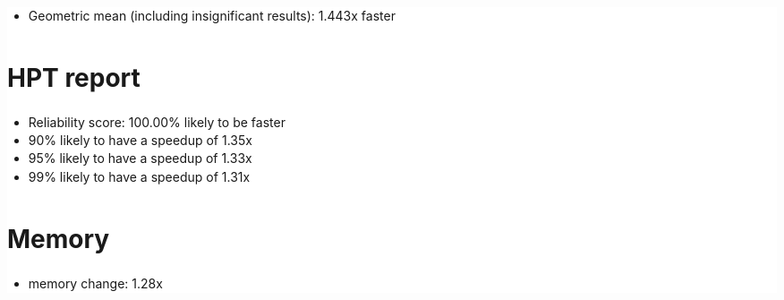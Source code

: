- Geometric mean (including insignificant results): 1.443x faster

# HPT report

- Reliability score: 100.00% likely to be faster
- 90% likely to have a speedup of 1.35x
- 95% likely to have a speedup of 1.33x
- 99% likely to have a speedup of 1.31x

# Memory
- memory change: 1.28x